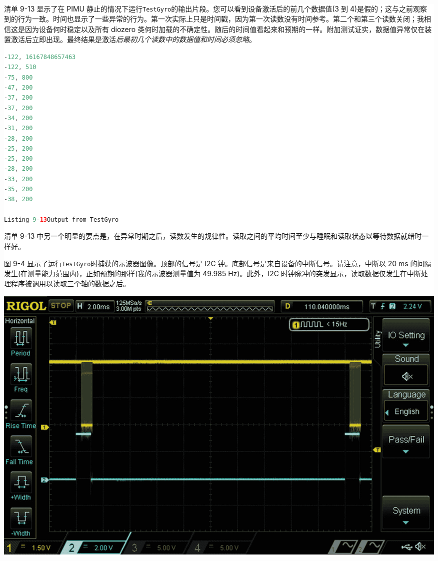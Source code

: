 清单 9-13 显示了在 PIMU 静止的情况下运行`TestGyro`的输出片段。您可以看到设备激活后的前几个数据值(3 到 4)是假的；这与之前观察到的行为一致。时间也显示了一些异常的行为。第一次实际上只是时间戳，因为第一次读数没有时间参考。第二个和第三个读数关闭；我相信这是因为设备何时稳定以及所有 diozero 类何时加载的不确定性。随后的时间值看起来和预期的一样。附加测试证实，数据值异常仅在装置激活后立即出现。最终结果是激活*后最初几个读数中的数据值和时间必须忽略*。

```java
-122, 16167848657463
-122, 510
-75, 800
-47, 200
-37, 200
-37, 200
-34, 200
-31, 200
-28, 200
-25, 200
-25, 200
-28, 200
-33, 200
-35, 200
-38, 200

Listing 9-13Output from TestGyro

```

清单 9-13 中另一个明显的要点是，在异常时期之后，读数发生的规律性。读取之间的平均时间至少与睡眠和读取状态以等待数据就绪时一样好。

图 9-4 显示了运行`TestGyro`时捕获的示波器图像。顶部的信号是 I2C 钟。底部信号是来自设备的中断信号。请注意，中断以 20 ms 的间隔发生(在测量能力范围内)，正如预期的那样(我的示波器测量值为 49.985 Hz)。此外，I2C 时钟脉冲的突发显示，读取数据仅发生在中断处理程序被调用以读取三个轴的数据之后。

![img/506025_1_En_9_Fig4_HTML.jpg](img/506025_1_En_9_Fig4_HTML.jpg)
